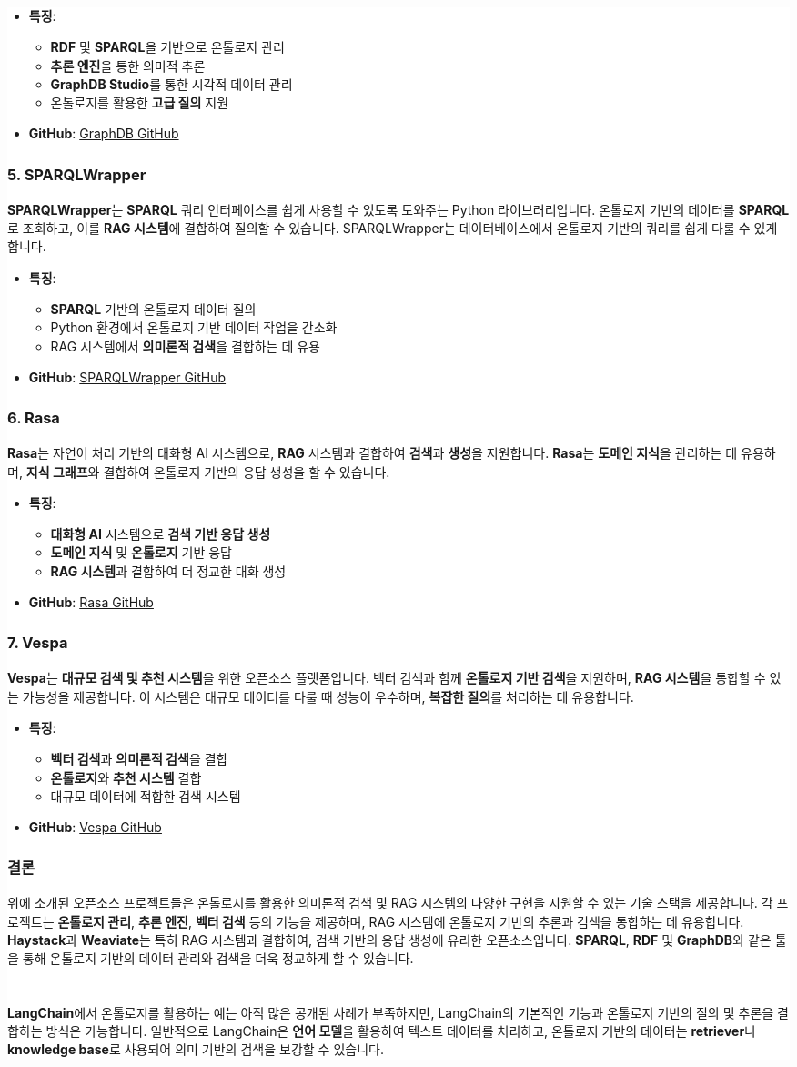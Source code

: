 - **특징**:
  - **RDF** 및 **SPARQL**을 기반으로 온톨로지 관리
  - **추론 엔진**을 통한 의미적 추론
  - **GraphDB Studio**를 통한 시각적 데이터 관리
  - 온톨로지를 활용한 **고급 질의** 지원

- **GitHub**: [GraphDB GitHub](https://github.com/Ontotext-AD/graphdb)

### 5. **SPARQLWrapper**
**SPARQLWrapper**는 **SPARQL** 쿼리 인터페이스를 쉽게 사용할 수 있도록 도와주는 Python 라이브러리입니다. 온톨로지 기반의 데이터를 **SPARQL**로 조회하고, 이를 **RAG 시스템**에 결합하여 질의할 수 있습니다. SPARQLWrapper는 데이터베이스에서 온톨로지 기반의 쿼리를 쉽게 다룰 수 있게 합니다.

- **특징**:
  - **SPARQL** 기반의 온톨로지 데이터 질의
  - Python 환경에서 온톨로지 기반 데이터 작업을 간소화
  - RAG 시스템에서 **의미론적 검색**을 결합하는 데 유용

- **GitHub**: [SPARQLWrapper GitHub](https://github.com/RDFLib/sparqlwrapper)

### 6. **Rasa**
**Rasa**는 자연어 처리 기반의 대화형 AI 시스템으로, **RAG** 시스템과 결합하여 **검색**과 **생성**을 지원합니다. **Rasa**는 **도메인 지식**을 관리하는 데 유용하며, **지식 그래프**와 결합하여 온톨로지 기반의 응답 생성을 할 수 있습니다.

- **특징**:
  - **대화형 AI** 시스템으로 **검색 기반 응답 생성**
  - **도메인 지식** 및 **온톨로지** 기반 응답
  - **RAG 시스템**과 결합하여 더 정교한 대화 생성

- **GitHub**: [Rasa GitHub](https://github.com/RasaHQ/rasa)

### 7. **Vespa**
**Vespa**는 **대규모 검색 및 추천 시스템**을 위한 오픈소스 플랫폼입니다. 벡터 검색과 함께 **온톨로지 기반 검색**을 지원하며, **RAG 시스템**을 통합할 수 있는 가능성을 제공합니다. 이 시스템은 대규모 데이터를 다룰 때 성능이 우수하며, **복잡한 질의**를 처리하는 데 유용합니다.

- **특징**:
  - **벡터 검색**과 **의미론적 검색**을 결합
  - **온톨로지**와 **추천 시스템** 결합
  - 대규모 데이터에 적합한 검색 시스템

- **GitHub**: [Vespa GitHub](https://github.com/vespa-engine/vespa)

### 결론

위에 소개된 오픈소스 프로젝트들은 온톨로지를 활용한 의미론적 검색 및 RAG 시스템의 다양한 구현을 지원할 수 있는 기술 스택을 제공합니다. 각 프로젝트는 **온톨로지 관리**, **추론 엔진**, **벡터 검색** 등의 기능을 제공하며, RAG 시스템에 온톨로지 기반의 추론과 검색을 통합하는 데 유용합니다. **Haystack**과 **Weaviate**는 특히 RAG 시스템과 결합하여, 검색 기반의 응답 생성에 유리한 오픈소스입니다. **SPARQL**, **RDF** 및 **GraphDB**와 같은 툴을 통해 온톨로지 기반의 데이터 관리와 검색을 더욱 정교하게 할 수 있습니다.

#


**LangChain**에서 온톨로지를 활용하는 예는 아직 많은 공개된 사례가 부족하지만, LangChain의 기본적인 기능과 온톨로지 기반의 질의 및 추론을 결합하는 방식은 가능합니다. 일반적으로 LangChain은 **언어 모델**을 활용하여 텍스트 데이터를 처리하고, 온톨로지 기반의 데이터는 **retriever**나 **knowledge base**로 사용되어 의미 기반의 검색을 보강할 수 있습니다.
